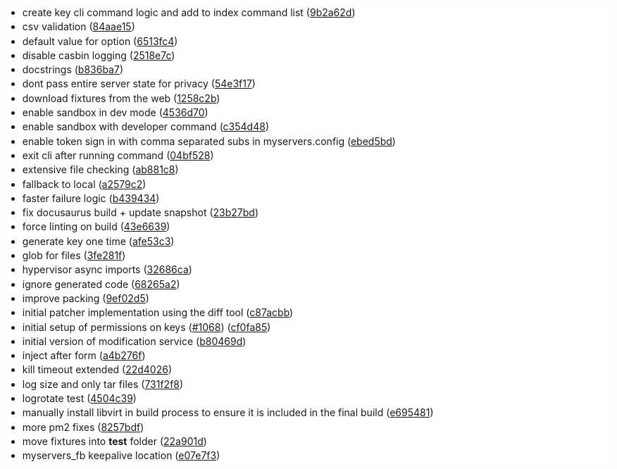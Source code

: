 * create key cli command logic and add to index command list ([9b2a62d](https://github.com/unraid/api/commit/9b2a62d642b0942e3787e4ddd582a66e40321ab2))
* csv validation ([84aae15](https://github.com/unraid/api/commit/84aae15a73014592c226fa3701e34e57c7b60b46))
* default value for option ([6513fc4](https://github.com/unraid/api/commit/6513fc49de61c836e1aabf32a874d7da7da18adb))
* disable casbin logging ([2518e7c](https://github.com/unraid/api/commit/2518e7c506f0d3aa9f44031d61dce95d9db0a4cf))
* docstrings ([b836ba7](https://github.com/unraid/api/commit/b836ba72516c554ee8973d69aaaa4ed35b465fa7))
* dont pass entire server state for privacy ([54e3f17](https://github.com/unraid/api/commit/54e3f17bd9e541f50970c696bbe8b602ec38a748))
* download fixtures from the web ([1258c2b](https://github.com/unraid/api/commit/1258c2bc1813f0fa3cd52b4932302ad12b4edd01))
* enable sandbox in dev mode ([4536d70](https://github.com/unraid/api/commit/4536d7092d77c68f5a996fd63bf74ce6e64f5efe))
* enable sandbox with developer command ([c354d48](https://github.com/unraid/api/commit/c354d482283295547afeb99c5e110b0181197c44))
* enable token sign in with comma separated subs in myservers.config ([ebed5bd](https://github.com/unraid/api/commit/ebed5bddea1445d9aaaee60d54758dc74b77271e))
* exit cli after running command ([04bf528](https://github.com/unraid/api/commit/04bf528616fcbdf916916734a12d5fd32db9a06d))
* extensive file checking ([ab881c8](https://github.com/unraid/api/commit/ab881c8aed8dd4aa9fd71c32b50d3514d1496fa5))
* fallback to local ([a2579c2](https://github.com/unraid/api/commit/a2579c2a7f80f54b4cc61533aec9ecc41a7e7f54))
* faster failure logic ([b439434](https://github.com/unraid/api/commit/b439434f1574e174fcf23f3a5f5b8df8e092eb1e))
* fix docusaurus build + update snapshot ([23b27bd](https://github.com/unraid/api/commit/23b27bd63ea99f4137538eab40501daa67d7e3f5))
* force linting on build ([43e6639](https://github.com/unraid/api/commit/43e663998a55e83c142067cb64ae7a331395fe68))
* generate key one time ([afe53c3](https://github.com/unraid/api/commit/afe53c30ea9987e6d8728faa2cb7291f8a126ecb))
* glob for files ([3fe281f](https://github.com/unraid/api/commit/3fe281f1ae28e3cbc089b5244a6ae2863b20adcb))
* hypervisor async imports ([32686ca](https://github.com/unraid/api/commit/32686ca4f0c25c43c6a9f7162bb8179b39e58f7e))
* ignore generated code ([68265a2](https://github.com/unraid/api/commit/68265a26efa588b60001310b9a11b398f04ae88f))
* improve packing ([9ef02d5](https://github.com/unraid/api/commit/9ef02d53666b70d41fdd186364808deac715e1ff))
* initial patcher implementation using the diff tool ([c87acbb](https://github.com/unraid/api/commit/c87acbb146c2e4e30997c964cd8be325dee68cea))
* initial setup of permissions on keys ([#1068](https://github.com/unraid/api/issues/1068)) ([cf0fa85](https://github.com/unraid/api/commit/cf0fa850954ea2f018e338a132149f872b966df4))
* initial version of modification service ([b80469d](https://github.com/unraid/api/commit/b80469d38e519a7ba0e6eae636cda2a821e2d465))
* inject after form ([a4b276f](https://github.com/unraid/api/commit/a4b276f7874580bbf9827025730777715c9983da))
* kill timeout extended ([22d4026](https://github.com/unraid/api/commit/22d40264a02672a818053b5280d63a03ff7336b9))
* log size and only tar files ([731f2f8](https://github.com/unraid/api/commit/731f2f8e77a77b544a7f526c78aabfacca71eee4))
* logrotate test ([4504c39](https://github.com/unraid/api/commit/4504c39a2bbcf51385578b69a9fdc7b81a950e98))
* manually install libvirt in build process to ensure it is included in the final build ([e695481](https://github.com/unraid/api/commit/e695481363f0d5d7add9d0e0d50d1e113b3024f6))
* more pm2 fixes ([8257bdf](https://github.com/unraid/api/commit/8257bdff3624211ee645349abdec303bf271538e))
* move fixtures into __test__ folder ([22a901d](https://github.com/unraid/api/commit/22a901de9b0c274d3f75ed4b4618cd6cd90324ba))
* myservers_fb keepalive location ([e07e7f3](https://github.com/unraid/api/commit/e07e7f335c8ea4a73966ada90c26b7c82dbb025e))